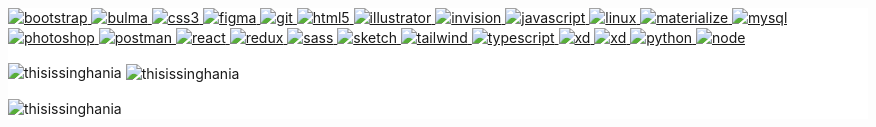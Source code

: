 <p align="left"> <a href="https://getbootstrap.com" target="_blank" rel="noreferrer"> <img src="https://raw.githubusercontent.com/devicons/devicon/master/icons/bootstrap/bootstrap-plain-wordmark.svg" alt="bootstrap" width="40" height="40"/> </a> <a href="https://bulma.io/" target="_blank" rel="noreferrer"> <img src="https://raw.githubusercontent.com/gilbarbara/logos/804dc257b59e144eaca5bc6ffd16949752c6f789/logos/bulma.svg" alt="bulma" width="40" height="40"/> </a> <a href="https://www.w3schools.com/css/" target="_blank" rel="noreferrer"> <img src="https://raw.githubusercontent.com/devicons/devicon/master/icons/css3/css3-original-wordmark.svg" alt="css3" width="40" height="40"/> </a> <a href="https://www.figma.com/" target="_blank" rel="noreferrer"> <img src="https://www.vectorlogo.zone/logos/figma/figma-icon.svg" alt="figma" width="40" height="40"/> </a> <a href="https://git-scm.com/" target="_blank" rel="noreferrer"> <img src="https://www.vectorlogo.zone/logos/git-scm/git-scm-icon.svg" alt="git" width="40" height="40"/> </a> <a href="https://www.w3.org/html/" target="_blank" rel="noreferrer"> <img src="https://raw.githubusercontent.com/devicons/devicon/master/icons/html5/html5-original-wordmark.svg" alt="html5" width="40" height="40"/> </a> <a href="https://www.adobe.com/in/products/illustrator.html" target="_blank" rel="noreferrer"> <img src="https://www.vectorlogo.zone/logos/adobe_illustrator/adobe_illustrator-icon.svg" alt="illustrator" width="40" height="40"/> </a> <a href="https://www.invisionapp.com/" target="_blank" rel="noreferrer"> <img src="https://www.vectorlogo.zone/logos/invisionapp/invisionapp-icon.svg" alt="invision" width="40" height="40"/> </a> <a href="https://developer.mozilla.org/en-US/docs/Web/JavaScript" target="_blank" rel="noreferrer"> <img src="https://raw.githubusercontent.com/devicons/devicon/master/icons/javascript/javascript-original.svg" alt="javascript" width="40" height="40"/> </a> <a href="https://www.linux.org/" target="_blank" rel="noreferrer"> <img src="https://raw.githubusercontent.com/devicons/devicon/master/icons/linux/linux-original.svg" alt="linux" width="40" height="40"/> </a> <a href="https://materializecss.com/" target="_blank" rel="noreferrer"> <img src="https://raw.githubusercontent.com/prplx/svg-logos/5585531d45d294869c4eaab4d7cf2e9c167710a9/svg/materialize.svg" alt="materialize" width="40" height="40"/> </a> <a href="https://www.mysql.com/" target="_blank" rel="noreferrer"> <img src="https://raw.githubusercontent.com/devicons/devicon/master/icons/mysql/mysql-original-wordmark.svg" alt="mysql" width="40" height="40"/> </a> <a href="https://www.photoshop.com/en" target="_blank" rel="noreferrer"> <img src="https://raw.githubusercontent.com/devicons/devicon/master/icons/photoshop/photoshop-line.svg" alt="photoshop" width="40" height="40"/> </a> <a href="https://postman.com" target="_blank" rel="noreferrer"> <img src="https://www.vectorlogo.zone/logos/getpostman/getpostman-icon.svg" alt="postman" width="40" height="40"/> </a> <a href="https://reactjs.org/" target="_blank" rel="noreferrer"> <img src="https://raw.githubusercontent.com/devicons/devicon/master/icons/react/react-original-wordmark.svg" alt="react" width="40" height="40"/> </a> <a href="https://redux.js.org" target="_blank" rel="noreferrer"> <img src="https://raw.githubusercontent.com/devicons/devicon/master/icons/redux/redux-original.svg" alt="redux" width="40" height="40"/> </a> <a href="https://sass-lang.com" target="_blank" rel="noreferrer"> <img src="https://raw.githubusercontent.com/devicons/devicon/master/icons/sass/sass-original.svg" alt="sass" width="40" height="40"/> </a> <a href="https://www.sketch.com/" target="_blank" rel="noreferrer"> <img src="https://www.vectorlogo.zone/logos/sketchapp/sketchapp-icon.svg" alt="sketch" width="40" height="40"/> </a> <a href="https://tailwindcss.com/" target="_blank" rel="noreferrer"> <img src="https://www.vectorlogo.zone/logos/tailwindcss/tailwindcss-icon.svg" alt="tailwind" width="40" height="40"/> </a> <a href="https://www.typescriptlang.org/" target="_blank" rel="noreferrer"> <img src="https://raw.githubusercontent.com/devicons/devicon/master/icons/typescript/typescript-original.svg" alt="typescript" width="40" height="40"/> </a> 
<a href="https://www.adobe.com/products/xd.html" target="_blank" rel="noreferrer"> <img src="https://gdm-catalog-fmapi-prod.imgix.net/ProductLogo/22b74bf9-830b-4bad-88ee-871368b6f6a3.png" alt="xd" width="40" height="40"/> </a>
  <a href="#" target="_blank" rel="noreferrer"> <img src="https://upload.wikimedia.org/wikipedia/commons/thumb/9/95/Vue.js_Logo_2.svg/2367px-Vue.js_Logo_2.svg.png" alt="xd" width="40" height="40"/> </a>
   <a href="#" target="_blank" rel="noreferrer"> <img src="https://static.vecteezy.com/system/resources/previews/012/697/295/original/3d-python-programming-language-logo-free-png.png" alt="python" width="40" height="40"/> </a>
  <a href="#" target="_blank" rel="noreferrer"> <img src="https://static-00.iconduck.com/assets.00/node-js-icon-454x512-nztofx17.png" alt="node" width="40" height="40"/> </a>
</p>

<p><img align="left" src="https://github-readme-stats.vercel.app/api/top-langs?username=thisissinghania&show_icons=true&locale=en&layout=compact" alt="thisissinghania" /></p>

<p>&nbsp;<img align="center" src="https://github-readme-stats.vercel.app/api?username=thisissinghania&show_icons=true&locale=en" alt="thisissinghania" /></p>

<p><img align="center" src="https://github-readme-streak-stats.herokuapp.com/?user=thisissinghania&" alt="thisissinghania" /></p>
